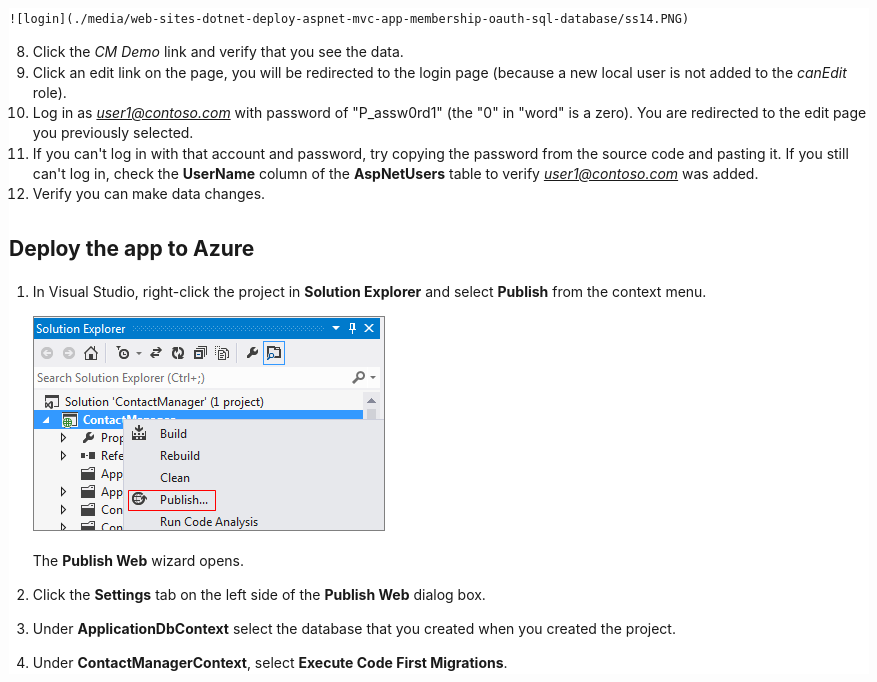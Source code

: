     ![login](./media/web-sites-dotnet-deploy-aspnet-mvc-app-membership-oauth-sql-database/ss14.PNG)
8. Click the *CM Demo* link and verify that you see the data.
9. Click an edit link on the page, you will be redirected to the login page (because a new local user is not added to the *canEdit* role).
10. Log in as *user1@contoso.com* with password of "P_assw0rd1" (the "0" in "word" is a zero). You are redirected to the edit page you previously selected. 
11.  If you can't log in with that account and password, try copying the password from the source code and pasting it. If you still can't log in, check the **UserName** column of the **AspNetUsers** table to verify *user1@contoso.com* was added. 
12. Verify you can make data changes.

## Deploy the app to Azure
1. In Visual Studio, right-click the project in **Solution Explorer** and select **Publish** from the context menu.
   
    ![Publish in project context menu][firsdeploy003]
   
    The **Publish Web** wizard opens.
2. Click the **Settings** tab on the left side of the **Publish Web** dialog box. 
3. Under **ApplicationDbContext**  select the database that you created when you created the project.
4. Under **ContactManagerContext**, select **Execute Code First Migrations**.
   

[Add an OAuth Provider]: #addOauth
[setupwindowsazureenv]: #bkmk_setupwindowsazure
[createapplication]: #bkmk_createmvc4app
[deployapp1]: #bkmk_deploytowindowsazure1
[deployapp11]: #bkmk_deploytowindowsazure11
[adddb]: #bkmk_addadatabase
[rx2]: ./media/web-sites-dotnet-deploy-aspnet-mvc-app-membership-oauth-sql-database/rx2.png
[rx5]: ./media/web-sites-dotnet-deploy-aspnet-mvc-app-membership-oauth-sql-database-vs2013/rx5.png
[rx6]: ./media/web-sites-dotnet-deploy-aspnet-mvc-app-membership-oauth-sql-database-vs2013/rx6.png
[rx7]: ./media/web-sites-dotnet-deploy-aspnet-mvc-app-membership-oauth-sql-database-vs2013/rx7.png
[rx8]: ./media/web-sites-dotnet-deploy-aspnet-mvc-app-membership-oauth-sql-database-vs2013/rx8.png
[rx9]: ./media/web-sites-dotnet-deploy-aspnet-mvc-app-membership-oauth-sql-database-vs2013/rx9.png
[rxb]: ./media/web-sites-dotnet-deploy-aspnet-mvc-app-membership-oauth-sql-database/rxb.png
[rxSSL]: ./media/web-sites-dotnet-deploy-aspnet-mvc-app-membership-oauth-sql-database/rxSSL.png
[rxNOT]: ./media/web-sites-dotnet-deploy-aspnet-mvc-app-membership-oauth-sql-database-vs2013/rxNOT.png
[rxNOT2]: ./media/web-sites-dotnet-deploy-aspnet-mvc-app-membership-oauth-sql-database-vs2013/rxNOT2.png
[rxNOT]: ./media/web-sites-dotnet-deploy-aspnet-mvc-app-membership-oauth-sql-database-vs2013/rxNOT.png
[rxNOT]: ./media/web-sites-dotnet-deploy-aspnet-mvc-app-membership-oauth-sql-database-vs2013/rxNOT.png
[rxNOT]: ./media/web-sites-dotnet-deploy-aspnet-mvc-app-membership-oauth-sql-database-vs2013/rxNOT.png
[rr1]: ./media/web-sites-dotnet-deploy-aspnet-mvc-app-membership-oauth-sql-database-vs2013/rr1.png
[rxPrevDB]: ./media/web-sites-dotnet-deploy-aspnet-mvc-app-membership-oauth-sql-database-vs2013/rxPrevDB.png
[rxWSnew]: ./media/web-sites-dotnet-deploy-aspnet-mvc-app-membership-oauth-sql-database-vs2013/rxWSnew2.png
[rxCreateWSwithDB]: ./media/web-sites-dotnet-deploy-aspnet-mvc-app-membership-oauth-sql-database-vs2013/rxCreateWSwithDB.png
[setup007]: ./media/web-sites-dotnet-deploy-aspnet-mvc-app-membership-oauth-sql-database-vs2013/dntutmobile-setup-azure-site-004.png
[newapp004]: ./media/web-sites-dotnet-deploy-aspnet-mvc-app-membership-oauth-sql-database/dntutmobile-createapp-004.png
[firsdeploy003]: ./media/web-sites-dotnet-deploy-aspnet-mvc-app-membership-oauth-sql-database/dntutmobile-deploy1-publish-001.png
[adddb002]: ./media/web-sites-dotnet-deploy-aspnet-mvc-app-membership-oauth-sql-database/dntutmobile-adddatabase-002.png
[addcode001]: ./media/web-sites-dotnet-deploy-aspnet-mvc-app-membership-oauth-sql-database/dntutmobile-controller-add-context-menu.png
[addcode008]: ./media/web-sites-dotnet-deploy-aspnet-mvc-app-membership-oauth-sql-database-vs2013/dntutmobile-migrations-package-manager-menu.png
[addcode009]: ./media/web-sites-dotnet-deploy-aspnet-mvc-app-membership-oauth-sql-database/dntutmobile-migrations-package-manager-console.png
[Important information about ASP.NET in Azure web apps]: #aspnetwindowsazureinfo
[Next steps]: #nextsteps
[ImportPublishSettings]: ./media/web-sites-dotnet-deploy-aspnet-mvc-app-membership-oauth-sql-database-vs2013/ImportPublishSettings.png